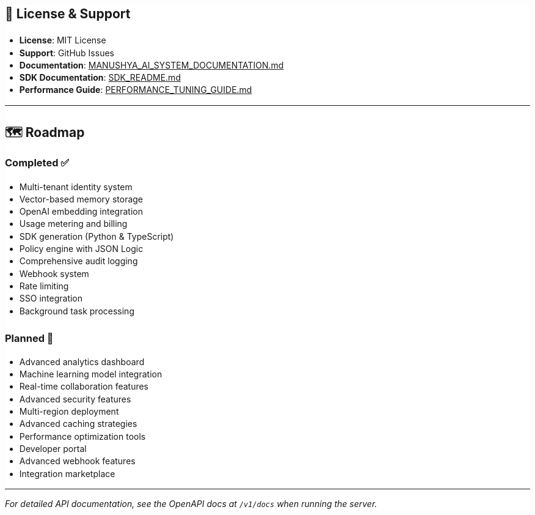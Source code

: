 
## 📄 License & Support

- **License**: MIT License
- **Support**: GitHub Issues
- **Documentation**: [MANUSHYA_AI_SYSTEM_DOCUMENTATION.md](MANUSHYA_AI_SYSTEM_DOCUMENTATION.md)
- **SDK Documentation**: [SDK_README.md](SDK_README.md)
- **Performance Guide**: [PERFORMANCE_TUNING_GUIDE.md](PERFORMANCE_TUNING_GUIDE.md)

---

## 🗺️ Roadmap

### Completed ✅
- Multi-tenant identity system
- Vector-based memory storage
- OpenAI embedding integration
- Usage metering and billing
- SDK generation (Python & TypeScript)
- Policy engine with JSON Logic
- Comprehensive audit logging
- Webhook system
- Rate limiting
- SSO integration
- Background task processing

### Planned 🚧
- Advanced analytics dashboard
- Machine learning model integration
- Real-time collaboration features
- Advanced security features
- Multi-region deployment
- Advanced caching strategies
- Performance optimization tools
- Developer portal
- Advanced webhook features
- Integration marketplace

---

*For detailed API documentation, see the OpenAPI docs at `/v1/docs` when running the server.* 